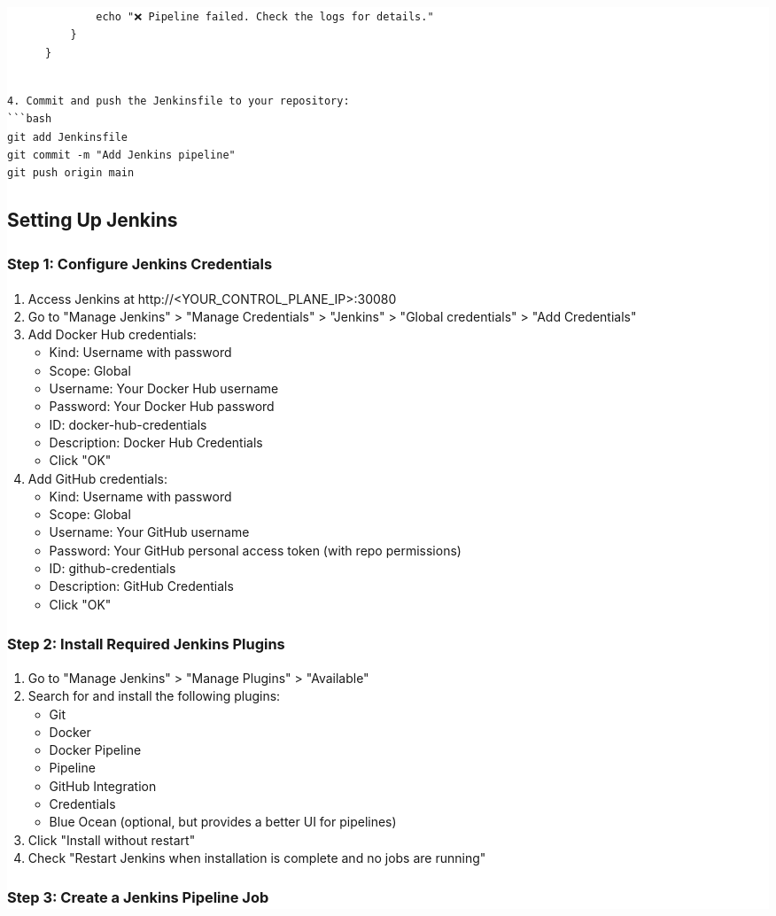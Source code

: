                  echo "❌ Pipeline failed. Check the logs for details."
              }
          }
   ```

4. Commit and push the Jenkinsfile to your repository:
   ```bash
   git add Jenkinsfile
   git commit -m "Add Jenkins pipeline"
   git push origin main
   ```

## Setting Up Jenkins

### Step 1: Configure Jenkins Credentials

1. Access Jenkins at http://<YOUR_CONTROL_PLANE_IP>:30080
2. Go to "Manage Jenkins" > "Manage Credentials" > "Jenkins" > "Global credentials" > "Add Credentials"
3. Add Docker Hub credentials:
   - Kind: Username with password
   - Scope: Global
   - Username: Your Docker Hub username
   - Password: Your Docker Hub password
   - ID: docker-hub-credentials
   - Description: Docker Hub Credentials
   - Click "OK"
4. Add GitHub credentials:
   - Kind: Username with password
   - Scope: Global
   - Username: Your GitHub username
   - Password: Your GitHub personal access token (with repo permissions)
   - ID: github-credentials
   - Description: GitHub Credentials
   - Click "OK"

### Step 2: Install Required Jenkins Plugins

1. Go to "Manage Jenkins" > "Manage Plugins" > "Available"
2. Search for and install the following plugins:
   - Git
   - Docker
   - Docker Pipeline
   - Pipeline
   - GitHub Integration
   - Credentials
   - Blue Ocean (optional, but provides a better UI for pipelines)
3. Click "Install without restart"
4. Check "Restart Jenkins when installation is complete and no jobs are running"

### Step 3: Create a Jenkins Pipeline Job
